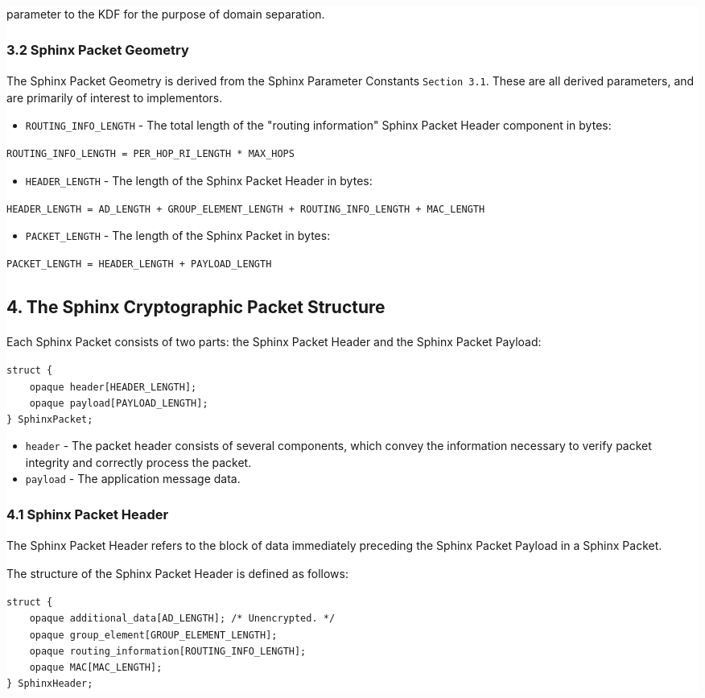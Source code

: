   parameter to the KDF for the purpose of domain separation.

### 3.2 Sphinx Packet Geometry

The Sphinx Packet Geometry is derived from the Sphinx Parameter Constants
`Section 3.1`. These are all derived parameters, and are primarily of interest
to implementors.

- `ROUTING_INFO_LENGTH` - The total length of the \"routing
  information\" Sphinx Packet Header component in bytes:

```
ROUTING_INFO_LENGTH = PER_HOP_RI_LENGTH * MAX_HOPS
```

- `HEADER_LENGTH` - The length of the Sphinx Packet Header in bytes:

```
HEADER_LENGTH = AD_LENGTH + GROUP_ELEMENT_LENGTH + ROUTING_INFO_LENGTH + MAC_LENGTH
```

- `PACKET_LENGTH` - The length of the Sphinx Packet in bytes:

```
PACKET_LENGTH = HEADER_LENGTH + PAYLOAD_LENGTH
```

## 4. The Sphinx Cryptographic Packet Structure

Each Sphinx Packet consists of two parts: the Sphinx Packet Header and
the Sphinx Packet Payload:

```
struct {
    opaque header[HEADER_LENGTH];
    opaque payload[PAYLOAD_LENGTH];
} SphinxPacket;
```

-   `header` - The packet header consists of several components, which
    convey the information necessary to verify packet integrity and
    correctly process the packet.
-   `payload` - The application message data.

### 4.1 Sphinx Packet Header

The Sphinx Packet Header refers to the block of data immediately
preceding the Sphinx Packet Payload in a Sphinx Packet.

The structure of the Sphinx Packet Header is defined as follows:

```
struct {
    opaque additional_data[AD_LENGTH]; /* Unencrypted. */
    opaque group_element[GROUP_ELEMENT_LENGTH];
    opaque routing_information[ROUTING_INFO_LENGTH];
    opaque MAC[MAC_LENGTH];
} SphinxHeader;
```
